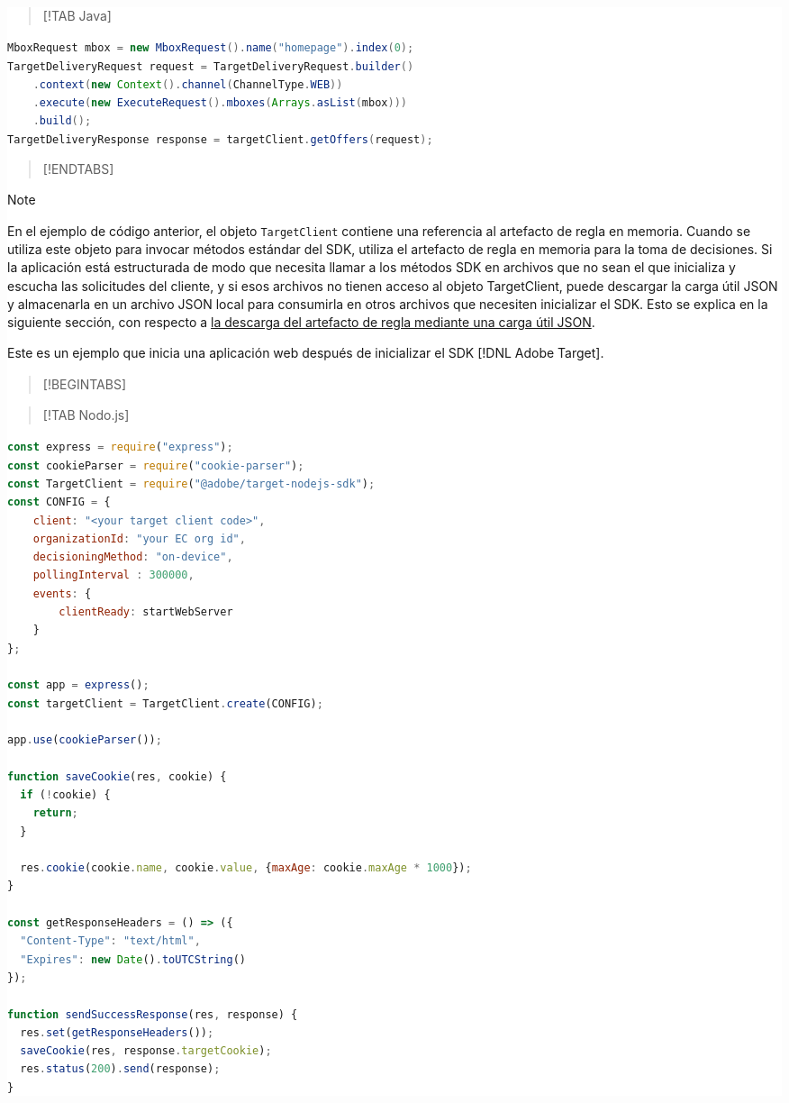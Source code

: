 >[!TAB Java]

```java {line-numbers="true"}
MboxRequest mbox = new MboxRequest().name("homepage").index(0);
TargetDeliveryRequest request = TargetDeliveryRequest.builder()
    .context(new Context().channel(ChannelType.WEB))
    .execute(new ExecuteRequest().mboxes(Arrays.asList(mbox)))
    .build();
TargetDeliveryResponse response = targetClient.getOffers(request);
```

>[!ENDTABS]

>[!NOTE]
>
>En el ejemplo de código anterior, el objeto `TargetClient` contiene una referencia al artefacto de regla en memoria. Cuando se utiliza este objeto para invocar métodos estándar del SDK, utiliza el artefacto de regla en memoria para la toma de decisiones. Si la aplicación está estructurada de modo que necesita llamar a los métodos SDK en archivos que no sean el que inicializa y escucha las solicitudes del cliente, y si esos archivos no tienen acceso al objeto TargetClient, puede descargar la carga útil JSON y almacenarla en un archivo JSON local para consumirla en otros archivos que necesiten inicializar el SDK. Esto se explica en la siguiente sección, con respecto a [la descarga del artefacto de regla mediante una carga útil JSON](rule-artifact-json.md).

Este es un ejemplo que inicia una aplicación web después de inicializar el SDK [!DNL Adobe Target].

>[!BEGINTABS]

>[!TAB Nodo.js]

```javascript {line-numbers="true"}
const express = require("express");
const cookieParser = require("cookie-parser");
const TargetClient = require("@adobe/target-nodejs-sdk");
const CONFIG = {
    client: "<your target client code>",
    organizationId: "your EC org id",
    decisioningMethod: "on-device",
    pollingInterval : 300000,
    events: {
        clientReady: startWebServer
    }
};

const app = express();
const targetClient = TargetClient.create(CONFIG);

app.use(cookieParser());

function saveCookie(res, cookie) {
  if (!cookie) {
    return;
  }

  res.cookie(cookie.name, cookie.value, {maxAge: cookie.maxAge * 1000});
}

const getResponseHeaders = () => ({
  "Content-Type": "text/html",
  "Expires": new Date().toUTCString()
});

function sendSuccessResponse(res, response) {
  res.set(getResponseHeaders());
  saveCookie(res, response.targetCookie);
  res.status(200).send(response);
}
```